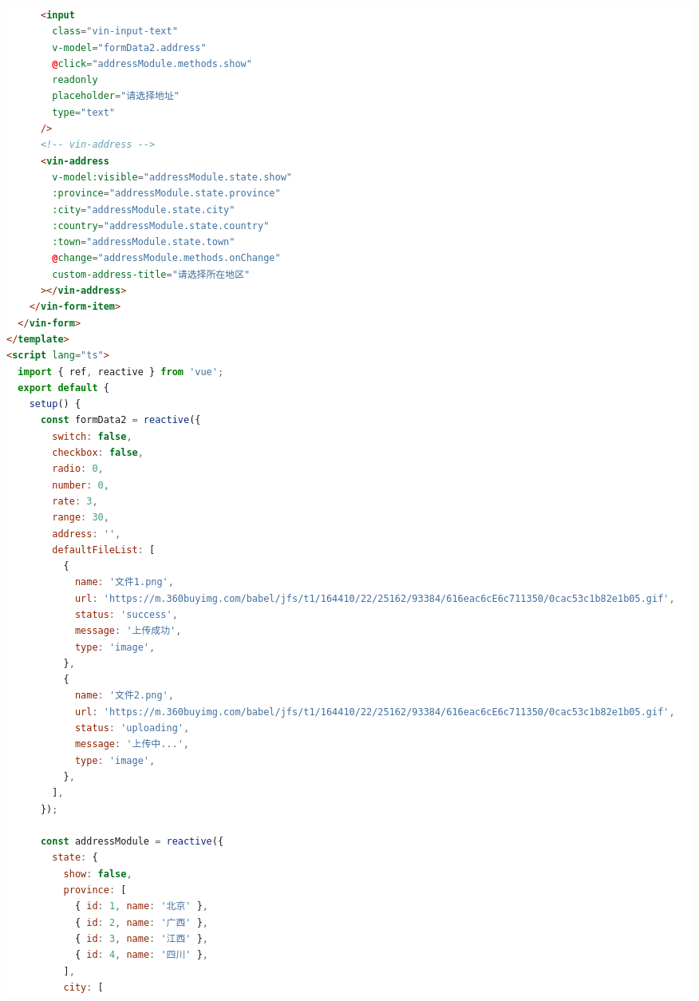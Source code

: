 ```html
      <input
        class="vin-input-text"
        v-model="formData2.address"
        @click="addressModule.methods.show"
        readonly
        placeholder="请选择地址"
        type="text"
      />
      <!-- vin-address -->
      <vin-address
        v-model:visible="addressModule.state.show"
        :province="addressModule.state.province"
        :city="addressModule.state.city"
        :country="addressModule.state.country"
        :town="addressModule.state.town"
        @change="addressModule.methods.onChange"
        custom-address-title="请选择所在地区"
      ></vin-address>
    </vin-form-item>
  </vin-form>
</template>
<script lang="ts">
  import { ref, reactive } from 'vue';
  export default {
    setup() {
      const formData2 = reactive({
        switch: false,
        checkbox: false,
        radio: 0,
        number: 0,
        rate: 3,
        range: 30,
        address: '',
        defaultFileList: [
          {
            name: '文件1.png',
            url: 'https://m.360buyimg.com/babel/jfs/t1/164410/22/25162/93384/616eac6cE6c711350/0cac53c1b82e1b05.gif',
            status: 'success',
            message: '上传成功',
            type: 'image',
          },
          {
            name: '文件2.png',
            url: 'https://m.360buyimg.com/babel/jfs/t1/164410/22/25162/93384/616eac6cE6c711350/0cac53c1b82e1b05.gif',
            status: 'uploading',
            message: '上传中...',
            type: 'image',
          },
        ],
      });

      const addressModule = reactive({
        state: {
          show: false,
          province: [
            { id: 1, name: '北京' },
            { id: 2, name: '广西' },
            { id: 3, name: '江西' },
            { id: 4, name: '四川' },
          ],
          city: [
```